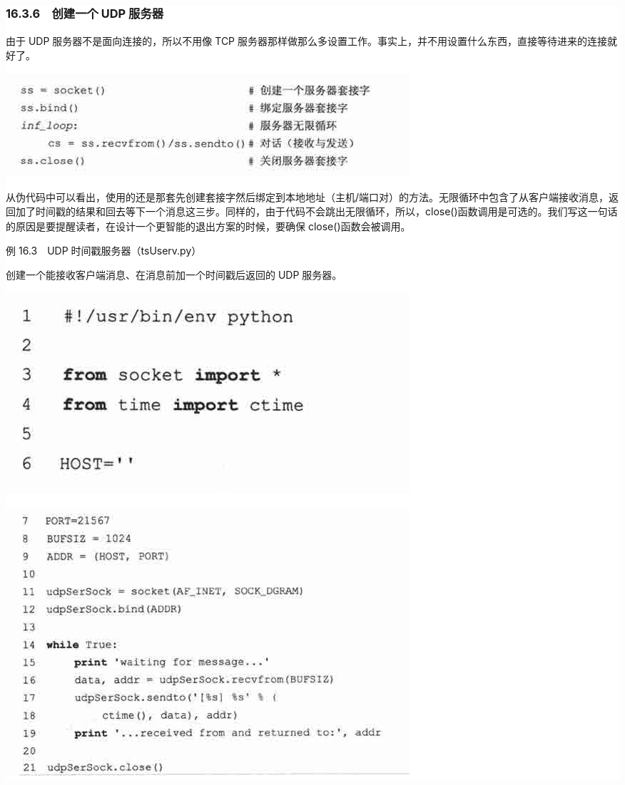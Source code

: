 ### 16.3.6　创建一个 UDP 服务器

由于 UDP 服务器不是面向连接的，所以不用像 TCP 服务器那样做那么多设置工作。事实上，并不用设置什么东西，直接等待进来的连接就好了。

![](img/01315.jpg)

从伪代码中可以看出，使用的还是那套先创建套接字然后绑定到本地地址（主机/端口对）的方法。无限循环中包含了从客户端接收消息，返回加了时间戳的结果和回去等下一个消息这三步。同样的，由于代码不会跳出无限循环，所以，close()函数调用是可选的。我们写这一句话的原因是要提醒读者，在设计一个更智能的退出方案的时候，要确保 close()函数会被调用。

例 16.3　UDP 时间戳服务器（tsUserv.py）

创建一个能接收客户端消息、在消息前加一个时间戳后返回的 UDP 服务器。

![](img/01316.jpg)

![](img/01317.jpg)
